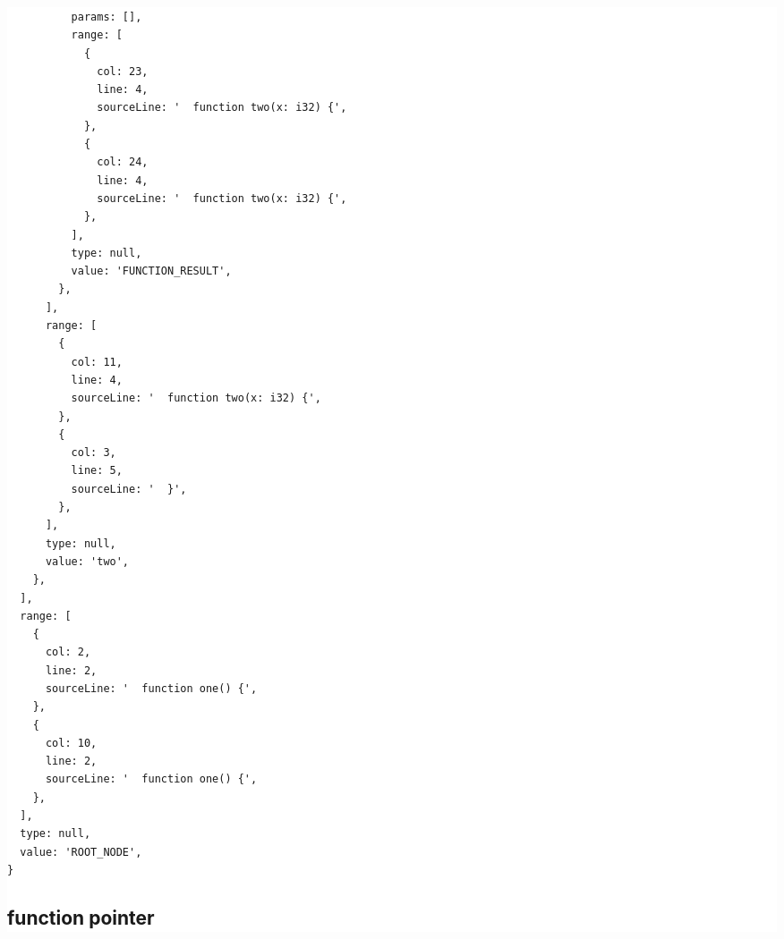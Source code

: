               params: [],
              range: [
                {
                  col: 23,
                  line: 4,
                  sourceLine: '  function two(x: i32) {',
                },
                {
                  col: 24,
                  line: 4,
                  sourceLine: '  function two(x: i32) {',
                },
              ],
              type: null,
              value: 'FUNCTION_RESULT',
            },
          ],
          range: [
            {
              col: 11,
              line: 4,
              sourceLine: '  function two(x: i32) {',
            },
            {
              col: 3,
              line: 5,
              sourceLine: '  }',
            },
          ],
          type: null,
          value: 'two',
        },
      ],
      range: [
        {
          col: 2,
          line: 2,
          sourceLine: '  function one() {',
        },
        {
          col: 10,
          line: 2,
          sourceLine: '  function one() {',
        },
      ],
      type: null,
      value: 'ROOT_NODE',
    }

## function pointer
